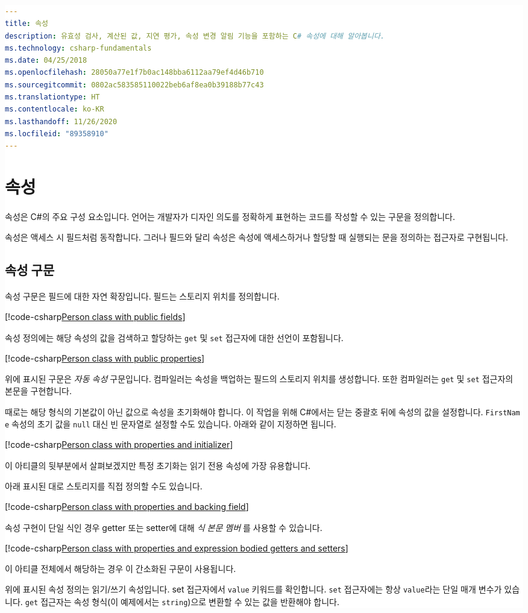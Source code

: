 ```yaml
---
title: 속성
description: 유효성 검사, 계산된 값, 지연 평가, 속성 변경 알림 기능을 포함하는 C# 속성에 대해 알아봅니다.
ms.technology: csharp-fundamentals
ms.date: 04/25/2018
ms.openlocfilehash: 28050a77e1f7b0ac148bba6112aa79ef4d46b710
ms.sourcegitcommit: 0802ac583585110022beb6af8ea0b39188b77c43
ms.translationtype: HT
ms.contentlocale: ko-KR
ms.lasthandoff: 11/26/2020
ms.locfileid: "89358910"
---
```

# <a name="properties"></a>속성

속성은 C#의 주요 구성 요소입니다. 언어는 개발자가 디자인 의도를 정확하게 표현하는 코드를 작성할 수 있는 구문을 정의합니다.

속성은 액세스 시 필드처럼 동작합니다.
그러나 필드와 달리 속성은 속성에 액세스하거나 할당할 때 실행되는 문을 정의하는 접근자로 구현됩니다.

## <a name="property-syntax"></a>속성 구문

속성 구문은 필드에 대한 자연 확장입니다. 필드는 스토리지 위치를 정의합니다.

[!code-csharp[Person class with public fields](../../samples/snippets/csharp/properties/Person.cs#1)]

속성 정의에는 해당 속성의 값을 검색하고 할당하는 `get` 및 `set` 접근자에 대한 선언이 포함됩니다.

[!code-csharp[Person class with public properties](../../samples/snippets/csharp/properties/Person.cs#2)]

위에 표시된 구문은 *자동 속성* 구문입니다. 컴파일러는 속성을 백업하는 필드의 스토리지 위치를 생성합니다. 또한 컴파일러는 `get` 및 `set` 접근자의 본문을 구현합니다.

때로는 해당 형식의 기본값이 아닌 값으로 속성을 초기화해야 합니다.  이 작업을 위해 C#에서는 닫는 중괄호 뒤에 속성의 값을 설정합니다. `FirstName` 속성의 초기 값을 `null` 대신 빈 문자열로 설정할 수도 있습니다. 아래와 같이 지정하면 됩니다.

[!code-csharp[Person class with properties and initializer](../../samples/snippets/csharp/properties/Person.cs#3)]

이 아티클의 뒷부분에서 살펴보겠지만 특정 초기화는 읽기 전용 속성에 가장 유용합니다.

아래 표시된 대로 스토리지를 직접 정의할 수도 있습니다.

[!code-csharp[Person class with properties and backing field](../../samples/snippets/csharp/properties/Person.cs#4)]

속성 구현이 단일 식인 경우 getter 또는 setter에 대해 *식 본문 멤버* 를 사용할 수 있습니다.

[!code-csharp[Person class with properties and expression bodied getters and setters](../../samples/snippets/csharp/properties/Person.cs#5)]

이 아티클 전체에서 해당하는 경우 이 간소화된 구문이 사용됩니다.

위에 표시된 속성 정의는 읽기/쓰기 속성입니다. set 접근자에서 `value` 키워드를 확인합니다. `set` 접근자에는 항상 `value`라는 단일 매개 변수가 있습니다. `get` 접근자는 속성 형식(이 예제에서는 `string`)으로 변환할 수 있는 값을 반환해야 합니다.
